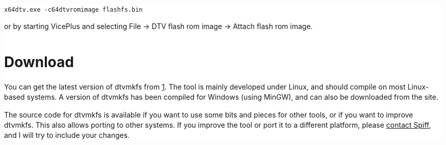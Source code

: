     x64dtv.exe -c64dtvromimage flashfs.bin

or by starting VicePlus and selecting File → DTV flash rom image →
Attach flash rom image.

Download
========

You can get the latest version of dtvmkfs from
[1](http://symlink.dk/nostalgia/dtv/dtvmkfs/). The tool is mainly
developed under Linux, and should compile on most Linux-based systems. A
version of dtvmkfs has been compiled for Windows (using MinGW), and can
also be downloaded from the site.

The source code for dtvmkfs is available if you want to use some bits
and pieces for other tools, or if you want to improve dtvmkfs. This also
allows porting to other systems. If you improve the tool or port it to a
different platform, please [contact
Spiff](http://symlink.dk/contact/contact.php), and I will try to include
your changes.
